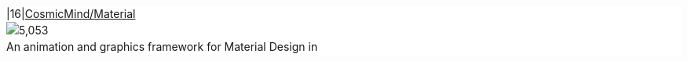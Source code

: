 |16|[CosmicMind/Material](https://www.github.com/CosmicMind/Material)<br/><img src="http://download.easyicon.net/png/1169241/16/"/>5,053<br/>An animation and graphics framework for Material Design in
